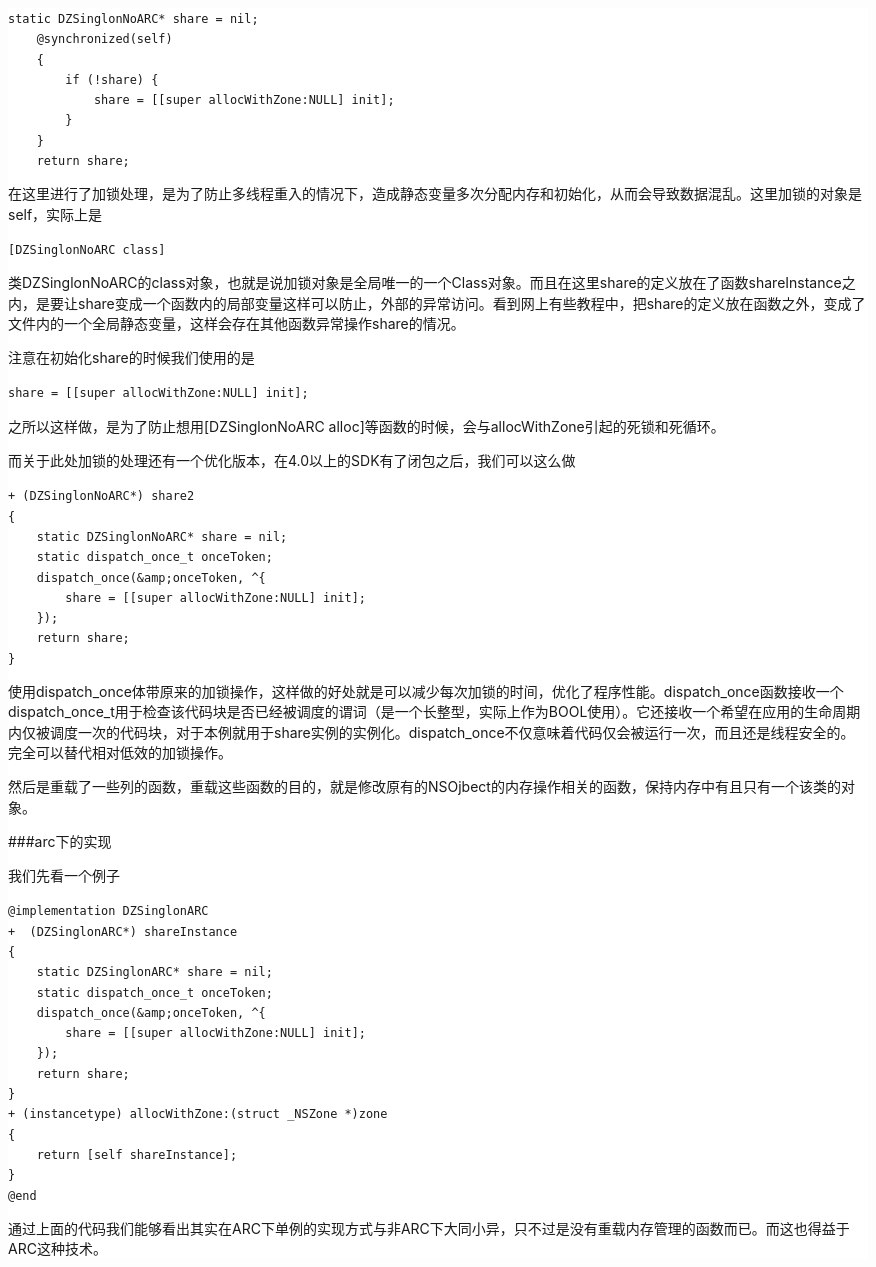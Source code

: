 
~~~
static DZSinglonNoARC* share = nil;
    @synchronized(self)
    {
        if (!share) {
            share = [[super allocWithZone:NULL] init];
        }
    }
    return share;
~~~
在这里进行了加锁处理，是为了防止多线程重入的情况下，造成静态变量多次分配内存和初始化，从而会导致数据混乱。这里加锁的对象是self，实际上是

~~~
[DZSinglonNoARC class]
~~~
类DZSinglonNoARC的class对象，也就是说加锁对象是全局唯一的一个Class对象。而且在这里share的定义放在了函数shareInstance之内，是要让share变成一个函数内的局部变量这样可以防止，外部的异常访问。看到网上有些教程中，把share的定义放在函数之外，变成了文件内的一个全局静态变量，这样会存在其他函数异常操作share的情况。

注意在初始化share的时候我们使用的是

~~~
share = [[super allocWithZone:NULL] init];
~~~
之所以这样做，是为了防止想用[DZSinglonNoARC alloc]等函数的时候，会与allocWithZone引起的死锁和死循环。

而关于此处加锁的处理还有一个优化版本，在4.0以上的SDK有了闭包之后，我们可以这么做

~~~
+ (DZSinglonNoARC*) share2
{
    static DZSinglonNoARC* share = nil;
    static dispatch_once_t onceToken;
    dispatch_once(&amp;onceToken, ^{    
        share = [[super allocWithZone:NULL] init];
    });    
    return share;
}
~~~
使用dispatch_once体带原来的加锁操作，这样做的好处就是可以减少每次加锁的时间，优化了程序性能。dispatch_once函数接收一个dispatch_once_t用于检查该代码块是否已经被调度的谓词（是一个长整型，实际上作为BOOL使用）。它还接收一个希望在应用的生命周期内仅被调度一次的代码块，对于本例就用于share实例的实例化。dispatch_once不仅意味着代码仅会被运行一次，而且还是线程安全的。完全可以替代相对低效的加锁操作。

然后是重载了一些列的函数，重载这些函数的目的，就是修改原有的NSOjbect的内存操作相关的函数，保持内存中有且只有一个该类的对象。

###arc下的实现

我们先看一个例子

~~~
@implementation DZSinglonARC
+  (DZSinglonARC*) shareInstance
{
    static DZSinglonARC* share = nil;
    static dispatch_once_t onceToken;
    dispatch_once(&amp;onceToken, ^{
        share = [[super allocWithZone:NULL] init];
    });
    return share;
}
+ (instancetype) allocWithZone:(struct _NSZone *)zone
{
    return [self shareInstance];
}
@end
~~~
通过上面的代码我们能够看出其实在ARC下单例的实现方式与非ARC下大同小异，只不过是没有重载内存管理的函数而已。而这也得益于ARC这种技术。
